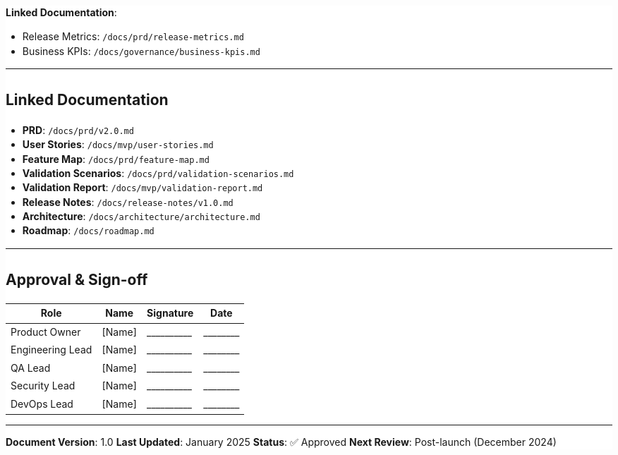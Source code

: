 **Linked Documentation**:
- Release Metrics: `/docs/prd/release-metrics.md`
- Business KPIs: `/docs/governance/business-kpis.md`

---

## Linked Documentation

- **PRD**: `/docs/prd/v2.0.md`
- **User Stories**: `/docs/mvp/user-stories.md`
- **Feature Map**: `/docs/prd/feature-map.md`
- **Validation Scenarios**: `/docs/prd/validation-scenarios.md`
- **Validation Report**: `/docs/mvp/validation-report.md`
- **Release Notes**: `/docs/release-notes/v1.0.md`
- **Architecture**: `/docs/architecture/architecture.md`
- **Roadmap**: `/docs/roadmap.md`

---

## Approval & Sign-off

| Role | Name | Signature | Date |
|------|------|-----------|------|
| Product Owner | [Name] | __________ | ________ |
| Engineering Lead | [Name] | __________ | ________ |
| QA Lead | [Name] | __________ | ________ |
| Security Lead | [Name] | __________ | ________ |
| DevOps Lead | [Name] | __________ | ________ |

---

**Document Version**: 1.0
**Last Updated**: January 2025
**Status**: ✅ Approved
**Next Review**: Post-launch (December 2024)
